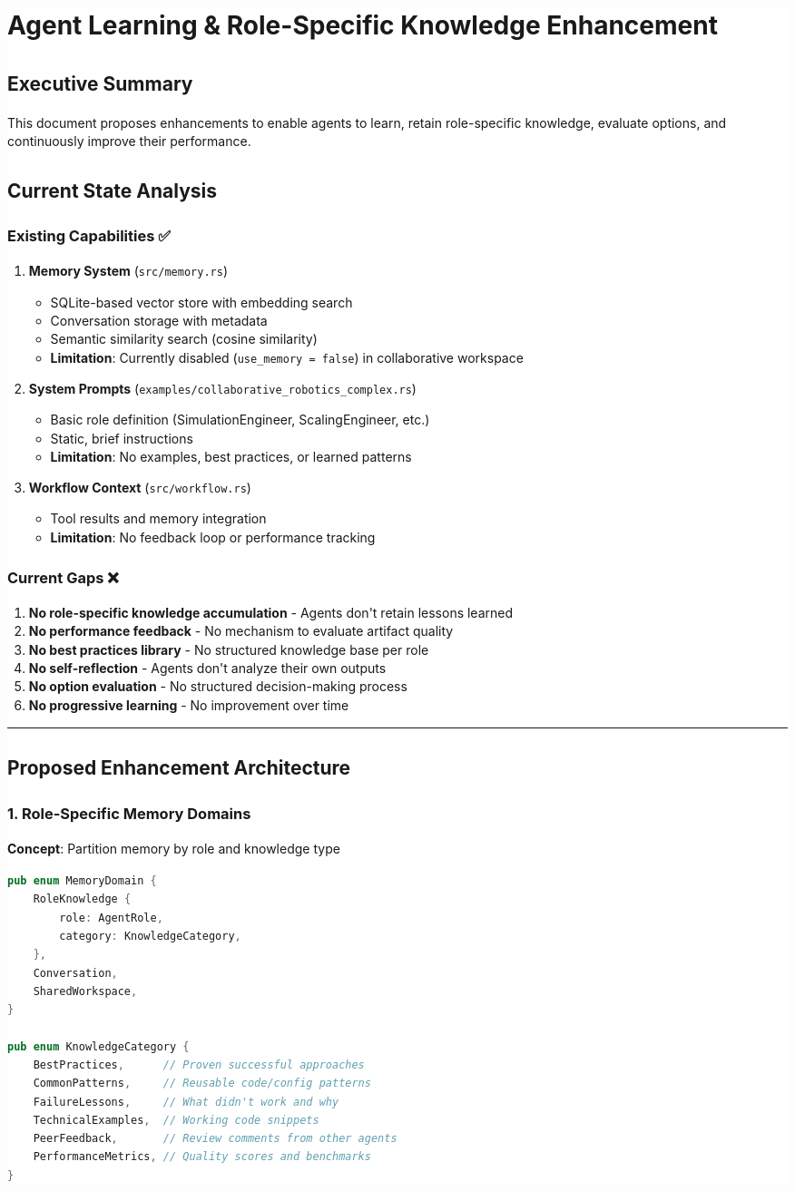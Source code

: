 # Agent Learning & Role-Specific Knowledge Enhancement

## Executive Summary

This document proposes enhancements to enable agents to learn, retain role-specific knowledge, evaluate options, and continuously improve their performance.

## Current State Analysis

### Existing Capabilities ✅

1. **Memory System** (`src/memory.rs`)
   - SQLite-based vector store with embedding search
   - Conversation storage with metadata
   - Semantic similarity search (cosine similarity)
   - **Limitation**: Currently disabled (`use_memory = false`) in collaborative workspace

2. **System Prompts** (`examples/collaborative_robotics_complex.rs`)
   - Basic role definition (SimulationEngineer, ScalingEngineer, etc.)
   - Static, brief instructions
   - **Limitation**: No examples, best practices, or learned patterns

3. **Workflow Context** (`src/workflow.rs`)
   - Tool results and memory integration
   - **Limitation**: No feedback loop or performance tracking

### Current Gaps ❌

1. **No role-specific knowledge accumulation** - Agents don't retain lessons learned
2. **No performance feedback** - No mechanism to evaluate artifact quality
3. **No best practices library** - No structured knowledge base per role
4. **No self-reflection** - Agents don't analyze their own outputs
5. **No option evaluation** - No structured decision-making process
6. **No progressive learning** - No improvement over time

---

## Proposed Enhancement Architecture

### 1. Role-Specific Memory Domains

**Concept**: Partition memory by role and knowledge type

```rust
pub enum MemoryDomain {
    RoleKnowledge {
        role: AgentRole,
        category: KnowledgeCategory,
    },
    Conversation,
    SharedWorkspace,
}

pub enum KnowledgeCategory {
    BestPractices,      // Proven successful approaches
    CommonPatterns,     // Reusable code/config patterns
    FailureLessons,     // What didn't work and why
    TechnicalExamples,  // Working code snippets
    PeerFeedback,       // Review comments from other agents
    PerformanceMetrics, // Quality scores and benchmarks
}
```
